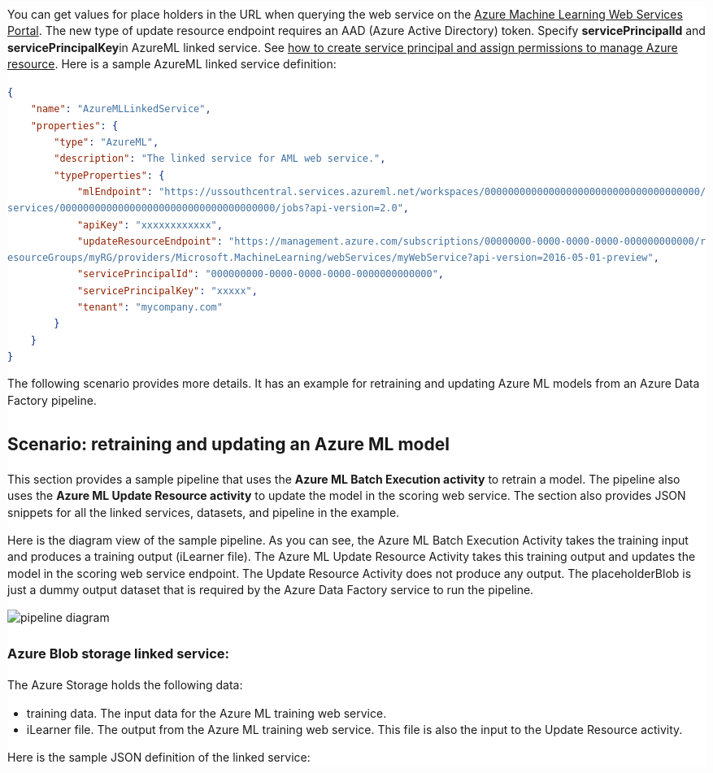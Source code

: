 You can get values for place holders in the URL when querying the web service on the [Azure Machine Learning Web Services Portal](https://services.azureml.net/). The new type of update resource endpoint requires an AAD (Azure Active Directory) token. Specify **servicePrincipalId** and **servicePrincipalKey**in AzureML linked service. See [how to create service principal and assign permissions to manage Azure resource](../azure-resource-manager/resource-group-create-service-principal-portal.md). Here is a sample AzureML linked service definition: 

```json
{
    "name": "AzureMLLinkedService",
    "properties": {
        "type": "AzureML",
        "description": "The linked service for AML web service.",
        "typeProperties": {
            "mlEndpoint": "https://ussouthcentral.services.azureml.net/workspaces/0000000000000000000000000000000000000/services/0000000000000000000000000000000000000/jobs?api-version=2.0",
            "apiKey": "xxxxxxxxxxxx",
            "updateResourceEndpoint": "https://management.azure.com/subscriptions/00000000-0000-0000-0000-000000000000/resourceGroups/myRG/providers/Microsoft.MachineLearning/webServices/myWebService?api-version=2016-05-01-preview",
            "servicePrincipalId": "000000000-0000-0000-0000-0000000000000",
            "servicePrincipalKey": "xxxxx",
            "tenant": "mycompany.com"
        }
    }
}
```

The following scenario provides more details. It has an example for retraining and updating Azure ML models from an Azure Data Factory pipeline.

## Scenario: retraining and updating an Azure ML model
This section provides a sample pipeline that uses the **Azure ML Batch Execution activity** to retrain a model. The pipeline also uses the **Azure ML Update Resource activity** to update the model in the scoring web service. The section also provides JSON snippets for all the linked services, datasets, and pipeline in the example.

Here is the diagram view of the sample pipeline. As you can see, the Azure ML Batch Execution Activity takes the training input and produces a training output (iLearner file). The Azure ML Update Resource Activity takes this training output and updates the model in the scoring web service endpoint. The Update Resource Activity does not produce any output. The placeholderBlob is just a dummy output dataset that is required by the Azure Data Factory service to run the pipeline.

![pipeline diagram](./media/data-factory-azure-ml-batch-execution-activity/update-activity-pipeline-diagram.png)

### Azure Blob storage linked service:
The Azure Storage holds the following data:

* training data. The input data for the Azure ML training web service.  
* iLearner file. The output from the Azure ML training web service. This file is also the input to the Update Resource activity.  

Here is the sample JSON definition of the linked service:
